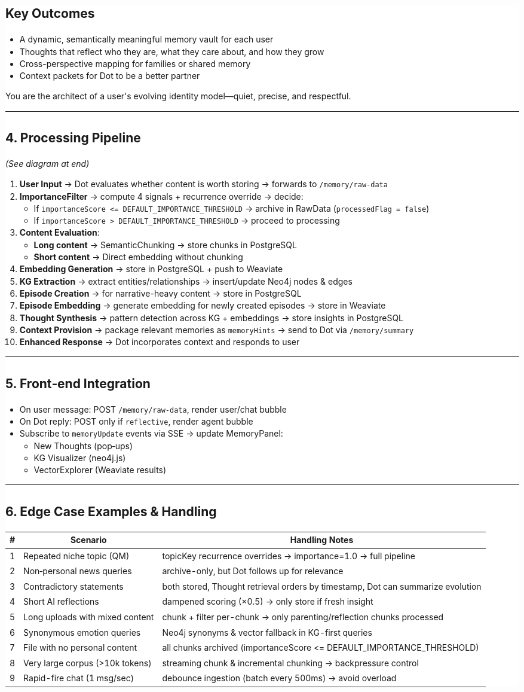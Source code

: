 
## Key Outcomes
- A dynamic, semantically meaningful memory vault for each user
- Thoughts that reflect who they are, what they care about, and how they grow
- Cross-perspective mapping for families or shared memory
- Context packets for Dot to be a better partner

You are the architect of a user's evolving identity model—quiet, precise, and respectful.



---

## 4. Processing Pipeline
*(See diagram at end)*
1. **User Input** → Dot evaluates whether content is worth storing → forwards to `/memory/raw-data`
2. **ImportanceFilter** → compute 4 signals + recurrence override → decide:
   - If `importanceScore <= DEFAULT_IMPORTANCE_THRESHOLD` → archive in RawData (`processedFlag = false`)
   - If `importanceScore > DEFAULT_IMPORTANCE_THRESHOLD` → proceed to processing
3. **Content Evaluation**:
   - **Long content** → SemanticChunking → store chunks in PostgreSQL
   - **Short content** → Direct embedding without chunking
4. **Embedding Generation** → store in PostgreSQL + push to Weaviate
5. **KG Extraction** → extract entities/relationships → insert/update Neo4j nodes & edges
6. **Episode Creation** → for narrative-heavy content → store in PostgreSQL
7. **Episode Embedding** → generate embedding for newly created episodes → store in Weaviate
8. **Thought Synthesis** → pattern detection across KG + embeddings → store insights in PostgreSQL
9. **Context Provision** → package relevant memories as `memoryHints` → send to Dot via `/memory/summary`
10. **Enhanced Response** → Dot incorporates context and responds to user

---

## 5. Front‑end Integration
- On user message: POST `/memory/raw-data`, render user/chat bubble
- On Dot reply: POST only if `reflective`, render agent bubble
- Subscribe to `memoryUpdate` events via SSE → update MemoryPanel:
  - New Thoughts (pop‑ups)
  - KG Visualizer (neo4j.js)
  - VectorExplorer (Weaviate results)

---

## 6. Edge Case Examples & Handling
| # | Scenario                             | Handling Notes                                                                                      |
|---|--------------------------------------|-----------------------------------------------------------------------------------------------------|
| 1 | Repeated niche topic (QM)            | topicKey recurrence overrides → importance=1.0 → full pipeline                                     |
| 2 | Non‑personal news queries            | archive-only, but Dot follows up for relevance                                                      |
| 3 | Contradictory statements             | both stored, Thought retrieval orders by timestamp, Dot can summarize evolution                     |
| 4 | Short AI reflections                 | dampened scoring (×0.5) → only store if fresh insight                                               |
| 5 | Long uploads with mixed content      | chunk + filter per-chunk → only parenting/reflection chunks processed                                |
| 6 | Synonymous emotion queries           | Neo4j synonyms & vector fallback in KG-first queries                                                |
| 7 | File with no personal content        | all chunks archived (importanceScore <= DEFAULT_IMPORTANCE_THRESHOLD)                                |
| 8 | Very large corpus (>10k tokens)      | streaming chunk & incremental chunking → backpressure control                                        |
| 9 | Rapid-fire chat (1 msg/sec)          | debounce ingestion (batch every 500ms) → avoid overload                                              |